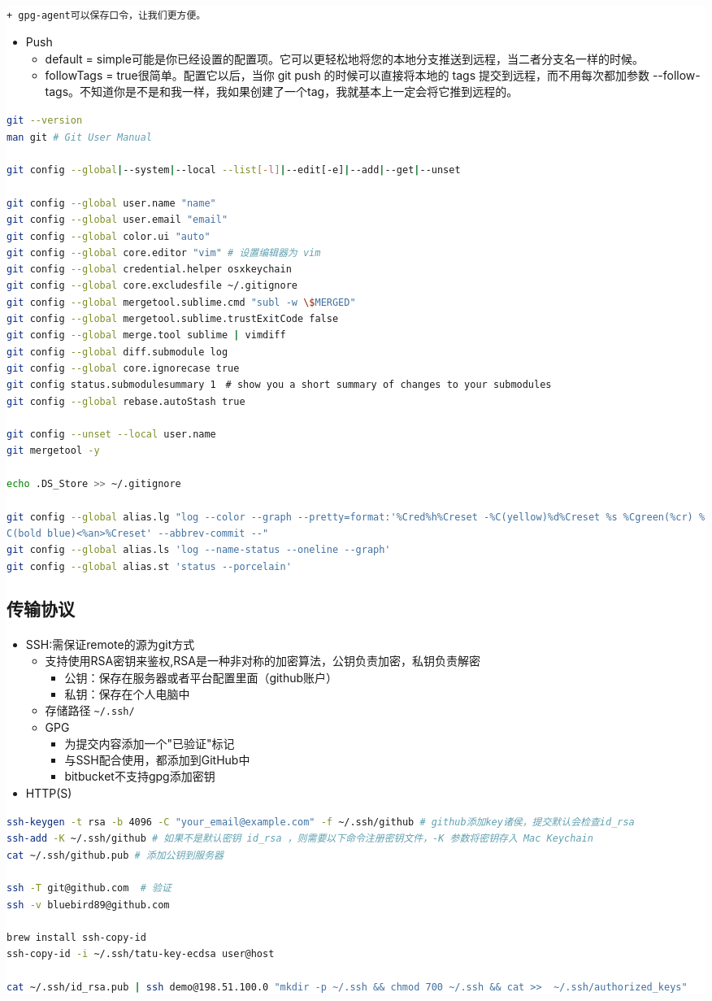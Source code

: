     + gpg-agent可以保存口令，让我们更方便。
  + Push
    + default = simple可能是你已经设置的配置项。它可以更轻松地将您的本地分支推送到远程，当二者分支名一样的时候。
    + followTags = true很简单。配置它以后，当你 git push 的时候可以直接将本地的 tags 提交到远程，而不用每次都加参数 --follow-tags。不知道你是不是和我一样，我如果创建了一个tag，我就基本上一定会将它推到远程的。

```sh
git --version
man git # Git User Manual

git config --global|--system|--local --list[-l]|--edit[-e]|--add|--get|--unset

git config --global user.name "name"
git config --global user.email "email"
git config --global color.ui "auto"
git config --global core.editor "vim" # 设置编辑器为 vim
git config --global credential.helper osxkeychain
git config --global core.excludesfile ~/.gitignore
git config --global mergetool.sublime.cmd "subl -w \$MERGED"
git config --global mergetool.sublime.trustExitCode false
git config --global merge.tool sublime | vimdiff
git config --global diff.submodule log
git config --global core.ignorecase true
git config status.submodulesummary 1　# show you a short summary of changes to your submodules
git config --global rebase.autoStash true

git config --unset --local user.name
git mergetool -y

echo .DS_Store >> ~/.gitignore

git config --global alias.lg "log --color --graph --pretty=format:'%Cred%h%Creset -%C(yellow)%d%Creset %s %Cgreen(%cr) %C(bold blue)<%an>%Creset' --abbrev-commit --"
git config --global alias.ls 'log --name-status --oneline --graph'
git config --global alias.st 'status --porcelain'
```

## 传输协议

* SSH:需保证remote的源为git方式
  - 支持使用RSA密钥来鉴权,RSA是一种非对称的加密算法，公钥负责加密，私钥负责解密
    + 公钥：保存在服务器或者平台配置里面（github账户）
    + 私钥：保存在个人电脑中
  - 存储路径 `~/.ssh/`
  - GPG
    + 为提交内容添加一个"已验证"标记
    + 与SSH配合使用，都添加到GitHub中
    + bitbucket不支持gpg添加密钥
* HTTP(S)

```sh
ssh-keygen -t rsa -b 4096 -C "your_email@example.com" -f ~/.ssh/github # github添加key诸侯，提交默认会检查id_rsa
ssh-add -K ~/.ssh/github # 如果不是默认密钥 id_rsa ，则需要以下命令注册密钥文件，-K 参数将密钥存入 Mac Keychain
cat ~/.ssh/github.pub # 添加公钥到服务器

ssh -T git@github.com  # 验证
ssh -v bluebird89@github.com

brew install ssh-copy-id
ssh-copy-id -i ~/.ssh/tatu-key-ecdsa user@host

cat ~/.ssh/id_rsa.pub | ssh demo@198.51.100.0 "mkdir -p ~/.ssh && chmod 700 ~/.ssh && cat >>  ~/.ssh/authorized_keys"

```